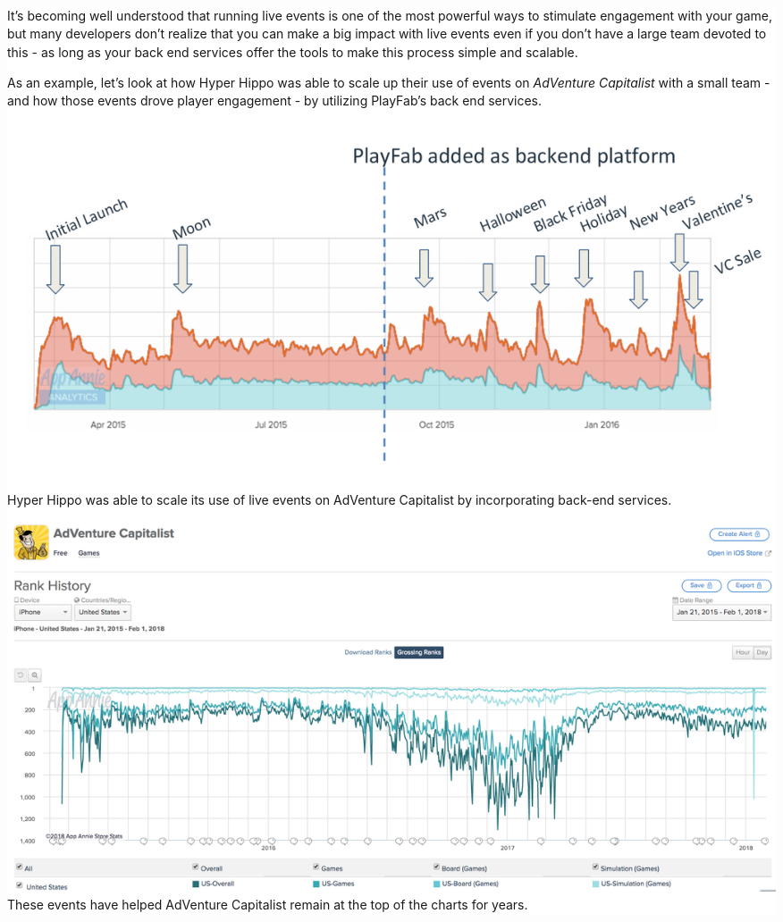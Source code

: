 It’s becoming well understood that running live events is one of the most powerful ways to stimulate engagement with your game, but many developers don’t realize that you can make a big impact with live events even if you don’t have a large team devoted to this - as long as your back end services offer the tools to make this process simple and scalable.

As an example, let’s look at how Hyper Hippo was able to scale up their use of events on *AdVenture Capitalist* with a small team - and how those events drove player engagement - by utilizing PlayFab’s back end services.

![Hyper Hippo](media/adventure-capitalist.png)

Hyper Hippo was able to scale its use of live events on AdVenture Capitalist by incorporating back-end services.

![Adventure Capitalist Rank](media/adventure-capitalist-rank.png)
These events have helped AdVenture Capitalist remain at the top of the charts for years.
